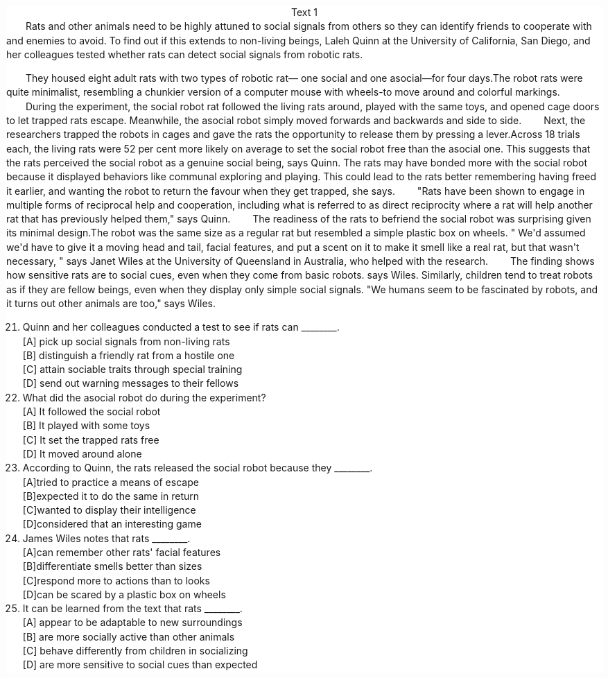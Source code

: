 <center>Text 1</center>
&emsp;&emsp;Rats and other animals need to be highly attuned to social signals from others so they can identify friends to cooperate with and enemies to avoid. To find out if this extends to non-living beings, Laleh Quinn at the University of California, San Diego, and her colleagues tested whether rats can detect social signals from robotic rats.  

&emsp;&emsp;They housed eight adult rats with two types of robotic rat— one social and one asocial—for four days.The robot rats were quite minimalist, resembling a chunkier version of a computer mouse with wheels-to move around and colorful markings.  
&emsp;&emsp;During the experiment, the social robot rat followed the living rats around, played with the same toys, and opened cage doors to let trapped rats escape. Meanwhile, the asocial robot simply moved forwards and backwards and side to side.
&emsp;&emsp;Next, the researchers trapped the robots in cages and gave the rats the opportunity to release them by pressing a lever.Across 18 trials each, the living rats were 52 per cent more likely on average to set the social robot free than the asocial one. This suggests that the rats perceived the social robot as a genuine social being, says Quinn. The rats may have bonded more with the social robot because it displayed behaviors like communal exploring and playing. This could lead to the rats better remembering having freed it earlier, and wanting the robot to return the favour when they get trapped, she says.
&emsp;&emsp;"Rats have been shown to engage in multiple forms of reciprocal help and cooperation, including what is referred to as direct reciprocity where a rat will help another rat that has previously helped them," says Quinn.
&emsp;&emsp;The readiness of the rats to befriend the social robot was surprising given its minimal design.The robot was the same size as a regular rat but resembled a simple plastic box on wheels. " We'd assumed we'd have to give it a moving head and tail, facial features, and put a scent on it to make it smell like a real rat, but that wasn't necessary, " says Janet Wiles at the University of Queensland in Australia, who helped with the research.
&emsp;&emsp;The finding shows how sensitive rats are to social cues, even when they come from basic robots. says Wiles. Similarly, children tend to treat robots as if they are fellow beings, even when they display only simple social signals. "We humans seem to be fascinated by robots, and it turns out other animals are too," says Wiles.

21. Quinn and her colleagues conducted a test to see if rats can ________.  
[A] pick up social signals from non-living rats  
[B] distinguish a friendly rat from a hostile one  
[C] attain sociable traits through special training  
[D] send out warning messages to their fellows  
22. What did the asocial robot do during the experiment?  
[A] It followed the social robot  
[B] It played with some toys  
[C] It set the trapped rats free  
[D] It moved around alone  
23. According to Quinn, the rats released the social robot because they ________.  
[A]tried to practice a means of escape  
[B]expected it to do the same in return  
[C]wanted to display their intelligence  
[D]considered that an interesting game  
24. James Wiles notes that rats ________.  
[A]can remember other rats' facial features  
[B]differentiate smells better than sizes  
[C]respond more to actions than to looks  
[D]can be scared by a plastic box on wheels  
25. It can be learned from the text that rats ________.  
[A] appear to be adaptable to new surroundings  
[B] are more socially active than other animals  
[C] behave differently from children in socializing  
[D] are more sensitive to social cues than expected  
